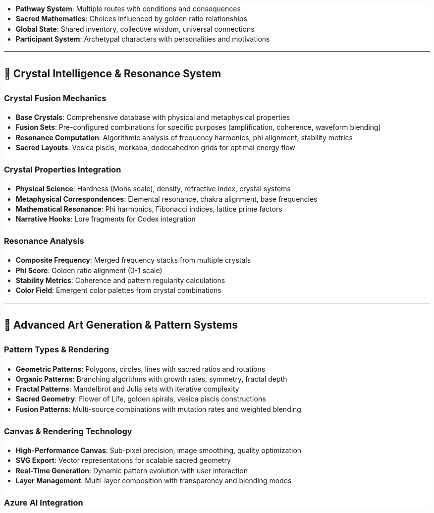 - **Pathway System**: Multiple routes with conditions and consequences
- **Sacred Mathematics**: Choices influenced by golden ratio relationships
- **Global State**: Shared inventory, collective wisdom, universal connections
- **Participant System**: Archetypal characters with personalities and motivations

---

## 💎 Crystal Intelligence & Resonance System

### Crystal Fusion Mechanics

- **Base Crystals**: Comprehensive database with physical and metaphysical properties
- **Fusion Sets**: Pre-configured combinations for specific purposes (amplification, coherence, waveform blending)
- **Resonance Computation**: Algorithmic analysis of frequency harmonics, phi alignment, stability metrics
- **Sacred Layouts**: Vesica piscis, merkaba, dodecahedron grids for optimal energy flow

### Crystal Properties Integration

- **Physical Science**: Hardness (Mohs scale), density, refractive index, crystal systems
- **Metaphysical Correspondences**: Elemental resonance, chakra alignment, base frequencies
- **Mathematical Resonance**: Phi harmonics, Fibonacci indices, lattice prime factors
- **Narrative Hooks**: Lore fragments for Codex integration

### Resonance Analysis

- **Composite Frequency**: Merged frequency stacks from multiple crystals
- **Phi Score**: Golden ratio alignment (0-1 scale)
- **Stability Metrics**: Coherence and pattern regularity calculations
- **Color Field**: Emergent color palettes from crystal combinations

---

## 🎨 Advanced Art Generation & Pattern Systems

### Pattern Types & Rendering

- **Geometric Patterns**: Polygons, circles, lines with sacred ratios and rotations
- **Organic Patterns**: Branching algorithms with growth rates, symmetry, fractal depth
- **Fractal Patterns**: Mandelbrot and Julia sets with iterative complexity
- **Sacred Geometry**: Flower of Life, golden spirals, vesica piscis constructions
- **Fusion Patterns**: Multi-source combinations with mutation rates and weighted blending

### Canvas & Rendering Technology

- **High-Performance Canvas**: Sub-pixel precision, image smoothing, quality optimization
- **SVG Export**: Vector representations for scalable sacred geometry
- **Real-Time Generation**: Dynamic pattern evolution with user interaction
- **Layer Management**: Multi-layer composition with transparency and blending modes

### Azure AI Integration
